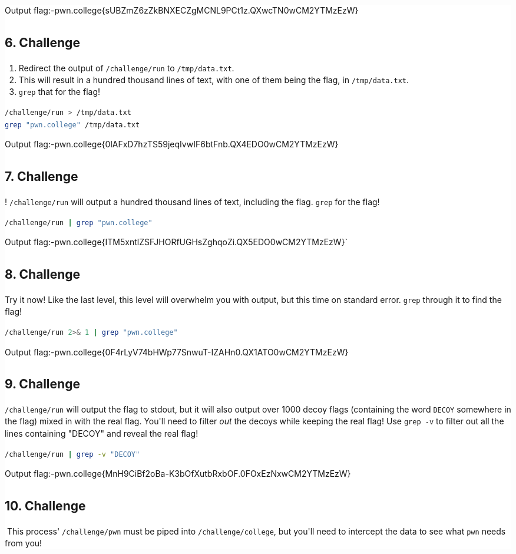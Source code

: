 Output flag:-pwn.college{sUBZmZ6zZkBNXECZgMCNL9PCt1z.QXwcTN0wCM2YTMzEzW}

## 6. Challenge

1. Redirect the output of `/challenge/run` to `/tmp/data.txt`.
2. This will result in a hundred thousand lines of text, with one of them being the flag, in `/tmp/data.txt`.
3. `grep` that for the flag!

```bash
/challenge/run > /tmp/data.txt
grep "pwn.college" /tmp/data.txt 
```

Output flag:-pwn.college{0lAFxD7hzTS59jeqIvwIF6btFnb.QX4EDO0wCM2YTMzEzW}

## 7. Challenge

! `/challenge/run` will output a hundred thousand lines of text, including the flag. `grep` for the flag!

```bash
/challenge/run | grep "pwn.college"
```

Output flag:-pwn.college{ITM5xntlZSFJHORfUGHsZghqoZi.QX5EDO0wCM2YTMzEzW}`

## 8. Challenge

Try it now! Like the last level, this level will overwhelm you with output, but this time on standard error. `grep` through it to find the flag!

```bash
/challenge/run 2>& 1 | grep "pwn.college"
```

Output flag:-pwn.college{0F4rLyV74bHWp77SnwuT-IZAHn0.QX1ATO0wCM2YTMzEzW}

## 9. Challenge

`/challenge/run` will output the flag to stdout, but it will also output over 1000 decoy flags (containing the word `DECOY` somewhere in the flag) mixed in with the real flag. You'll need to filter _out_ the decoys while keeping the real flag!
Use `grep -v` to filter out all the lines containing "DECOY" and reveal the real flag!

```bash
/challenge/run | grep -v "DECOY"
```

Output flag:-pwn.college{MnH9CiBf2oBa-K3bOfXutbRxbOF.0FOxEzNxwCM2YTMzEzW}

## 10. Challenge

 This process' `/challenge/pwn` must be piped into `/challenge/college`, but you'll need to intercept the data to see what `pwn` needs from you!
